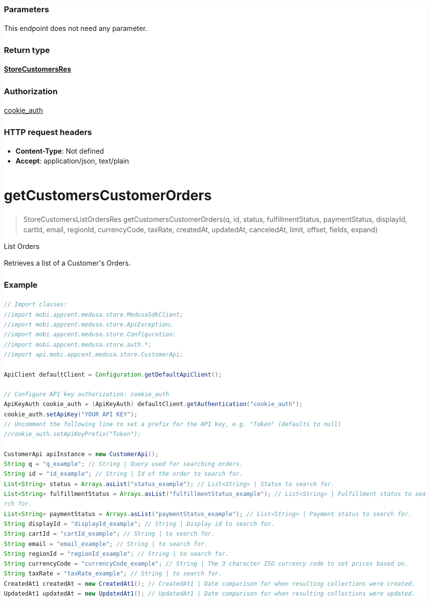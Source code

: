 ### Parameters
This endpoint does not need any parameter.

### Return type

[**StoreCustomersRes**](StoreCustomersRes.md)

### Authorization

[cookie_auth](../README.md#cookie_auth)

### HTTP request headers

 - **Content-Type**: Not defined
 - **Accept**: application/json, text/plain

<a name="getCustomersCustomerOrders"></a>
# **getCustomersCustomerOrders**
> StoreCustomersListOrdersRes getCustomersCustomerOrders(q, id, status, fulfillmentStatus, paymentStatus, displayId, cartId, email, regionId, currencyCode, taxRate, createdAt, updatedAt, canceledAt, limit, offset, fields, expand)

List Orders

Retrieves a list of a Customer&#x27;s Orders.

### Example
```java
// Import classes:
//import mobi.appcent.medusa.store.MedusaSdkClient;
//import mobi.appcent.medusa.store.ApiException;
//import mobi.appcent.medusa.store.Configuration;
//import mobi.appcent.medusa.store.auth.*;
//import api.mobi.appcent.medusa.store.CustomerApi;

ApiClient defaultClient = Configuration.getDefaultApiClient();

// Configure API key authorization: cookie_auth
ApiKeyAuth cookie_auth = (ApiKeyAuth) defaultClient.getAuthentication("cookie_auth");
cookie_auth.setApiKey("YOUR API KEY");
// Uncomment the following line to set a prefix for the API key, e.g. "Token" (defaults to null)
//cookie_auth.setApiKeyPrefix("Token");

CustomerApi apiInstance = new CustomerApi();
String q = "q_example"; // String | Query used for searching orders.
String id = "id_example"; // String | Id of the order to search for.
List<String> status = Arrays.asList("status_example"); // List<String> | Status to search for.
List<String> fulfillmentStatus = Arrays.asList("fulfillmentStatus_example"); // List<String> | Fulfillment status to search for.
List<String> paymentStatus = Arrays.asList("paymentStatus_example"); // List<String> | Payment status to search for.
String displayId = "displayId_example"; // String | Display id to search for.
String cartId = "cartId_example"; // String | to search for.
String email = "email_example"; // String | to search for.
String regionId = "regionId_example"; // String | to search for.
String currencyCode = "currencyCode_example"; // String | The 3 character ISO currency code to set prices based on.
String taxRate = "taxRate_example"; // String | to search for.
CreatedAt1 createdAt = new CreatedAt1(); // CreatedAt1 | Date comparison for when resulting collections were created.
UpdatedAt1 updatedAt = new UpdatedAt1(); // UpdatedAt1 | Date comparison for when resulting collections were updated.
```